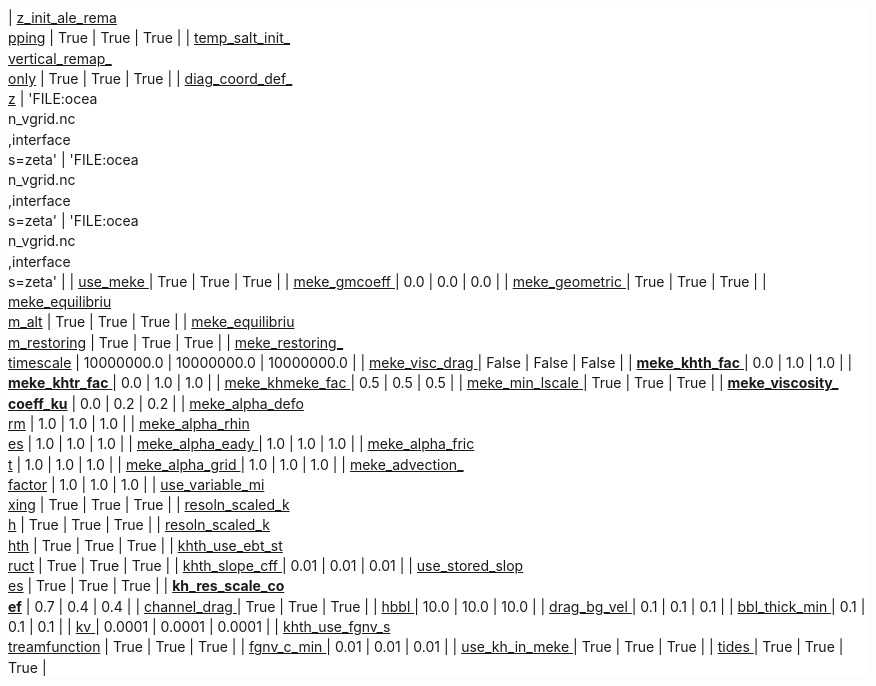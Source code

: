 | [z_init_ale_rema<br>pping](https://github.com/mom-ocean/MOM6/search?q=z_init_ale_remapping) |  True |       True |       True |
| [temp_salt_init_<br>vertical_remap_<br>only](https://github.com/mom-ocean/MOM6/search?q=temp_salt_init_vertical_remap_only) | True | True | True |
| [diag_coord_def_<br>z](https://github.com/mom-ocean/MOM6/search?q=diag_coord_def_z) | 'FILE:ocea<br>n_vgrid.nc<br>,interface<br>s=zeta' | 'FILE:ocea<br>n_vgrid.nc<br>,interface<br>s=zeta' | 'FILE:ocea<br>n_vgrid.nc<br>,interface<br>s=zeta' |
| [use_meke           ](https://github.com/mom-ocean/MOM6/search?q=use_meke) |       True |       True |       True |
| [meke_gmcoeff       ](https://github.com/mom-ocean/MOM6/search?q=meke_gmcoeff) |        0.0 |        0.0 |        0.0 |
| [meke_geometric     ](https://github.com/mom-ocean/MOM6/search?q=meke_geometric) |       True |       True |       True |
| [meke_equilibriu<br>m_alt](https://github.com/mom-ocean/MOM6/search?q=meke_equilibrium_alt) |  True |       True |       True |
| [meke_equilibriu<br>m_restoring](https://github.com/mom-ocean/MOM6/search?q=meke_equilibrium_restoring) | True |  True |       True |
| [meke_restoring_<br>timescale](https://github.com/mom-ocean/MOM6/search?q=meke_restoring_timescale) | 10000000.0 | 10000000.0 | 10000000.0 |
| [meke_visc_drag     ](https://github.com/mom-ocean/MOM6/search?q=meke_visc_drag) |      False |      False |      False |
| [**meke_khth_fac**  ](https://github.com/mom-ocean/MOM6/search?q=meke_khth_fac) |        0.0 |        1.0 |        1.0 |
| [**meke_khtr_fac**  ](https://github.com/mom-ocean/MOM6/search?q=meke_khtr_fac) |        0.0 |        1.0 |        1.0 |
| [meke_khmeke_fac    ](https://github.com/mom-ocean/MOM6/search?q=meke_khmeke_fac) |        0.5 |        0.5 |        0.5 |
| [meke_min_lscale    ](https://github.com/mom-ocean/MOM6/search?q=meke_min_lscale) |       True |       True |       True |
| [**meke_viscosity_<br>coeff_ku**](https://github.com/mom-ocean/MOM6/search?q=meke_viscosity_coeff_ku) | 0.0 |   0.2 |        0.2 |
| [meke_alpha_defo<br>rm](https://github.com/mom-ocean/MOM6/search?q=meke_alpha_deform) |      1.0 |        1.0 |        1.0 |
| [meke_alpha_rhin<br>es](https://github.com/mom-ocean/MOM6/search?q=meke_alpha_rhines) |      1.0 |        1.0 |        1.0 |
| [meke_alpha_eady    ](https://github.com/mom-ocean/MOM6/search?q=meke_alpha_eady) |        1.0 |        1.0 |        1.0 |
| [meke_alpha_fric<br>t](https://github.com/mom-ocean/MOM6/search?q=meke_alpha_frict) |       1.0 |        1.0 |        1.0 |
| [meke_alpha_grid    ](https://github.com/mom-ocean/MOM6/search?q=meke_alpha_grid) |        1.0 |        1.0 |        1.0 |
| [meke_advection_<br>factor](https://github.com/mom-ocean/MOM6/search?q=meke_advection_factor) |  1.0 |        1.0 |        1.0 |
| [use_variable_mi<br>xing](https://github.com/mom-ocean/MOM6/search?q=use_variable_mixing) |   True |       True |       True |
| [resoln_scaled_k<br>h](https://github.com/mom-ocean/MOM6/search?q=resoln_scaled_kh) |      True |       True |       True |
| [resoln_scaled_k<br>hth](https://github.com/mom-ocean/MOM6/search?q=resoln_scaled_khth) |    True |       True |       True |
| [khth_use_ebt_st<br>ruct](https://github.com/mom-ocean/MOM6/search?q=khth_use_ebt_struct) |   True |       True |       True |
| [khth_slope_cff     ](https://github.com/mom-ocean/MOM6/search?q=khth_slope_cff) |       0.01 |       0.01 |       0.01 |
| [use_stored_slop<br>es](https://github.com/mom-ocean/MOM6/search?q=use_stored_slopes) |     True |       True |       True |
| [**kh_res_scale_co<br>ef**](https://github.com/mom-ocean/MOM6/search?q=kh_res_scale_coef) |  0.7 |        0.4 |        0.4 |
| [channel_drag       ](https://github.com/mom-ocean/MOM6/search?q=channel_drag) |       True |       True |       True |
| [hbbl               ](https://github.com/mom-ocean/MOM6/search?q=hbbl) |       10.0 |       10.0 |       10.0 |
| [drag_bg_vel        ](https://github.com/mom-ocean/MOM6/search?q=drag_bg_vel) |        0.1 |        0.1 |        0.1 |
| [bbl_thick_min      ](https://github.com/mom-ocean/MOM6/search?q=bbl_thick_min) |        0.1 |        0.1 |        0.1 |
| [kv                 ](https://github.com/mom-ocean/MOM6/search?q=kv) |     0.0001 |     0.0001 |     0.0001 |
| [khth_use_fgnv_s<br>treamfunction](https://github.com/mom-ocean/MOM6/search?q=khth_use_fgnv_streamfunction) | True | True |      True |
| [fgnv_c_min         ](https://github.com/mom-ocean/MOM6/search?q=fgnv_c_min) |       0.01 |       0.01 |       0.01 |
| [use_kh_in_meke     ](https://github.com/mom-ocean/MOM6/search?q=use_kh_in_meke) |       True |       True |       True |
| [tides              ](https://github.com/mom-ocean/MOM6/search?q=tides) |       True |       True |       True |